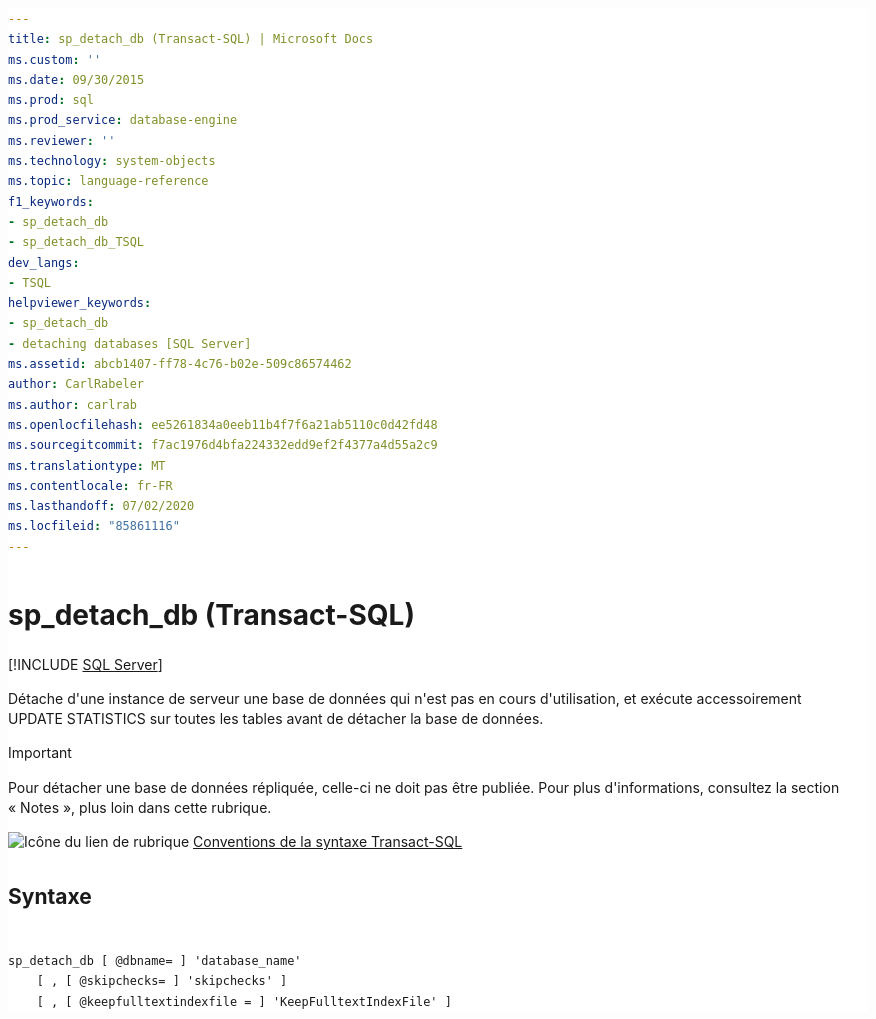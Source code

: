 ```yaml
---
title: sp_detach_db (Transact-SQL) | Microsoft Docs
ms.custom: ''
ms.date: 09/30/2015
ms.prod: sql
ms.prod_service: database-engine
ms.reviewer: ''
ms.technology: system-objects
ms.topic: language-reference
f1_keywords:
- sp_detach_db
- sp_detach_db_TSQL
dev_langs:
- TSQL
helpviewer_keywords:
- sp_detach_db
- detaching databases [SQL Server]
ms.assetid: abcb1407-ff78-4c76-b02e-509c86574462
author: CarlRabeler
ms.author: carlrab
ms.openlocfilehash: ee5261834a0eeb11b4f7f6a21ab5110c0d42fd48
ms.sourcegitcommit: f7ac1976d4bfa224332edd9ef2f4377a4d55a2c9
ms.translationtype: MT
ms.contentlocale: fr-FR
ms.lasthandoff: 07/02/2020
ms.locfileid: "85861116"
---
```

# <a name="sp_detach_db-transact-sql"></a>sp_detach_db (Transact-SQL)
[!INCLUDE [SQL Server](../../includes/applies-to-version/sqlserver.md)]

  Détache d'une instance de serveur une base de données qui n'est pas en cours d'utilisation, et exécute accessoirement UPDATE STATISTICS sur toutes les tables avant de détacher la base de données.  
  
> [!IMPORTANT]  
>  Pour détacher une base de données répliquée, celle-ci ne doit pas être publiée. Pour plus d'informations, consultez la section « Notes », plus loin dans cette rubrique.  
  
 ![Icône du lien de rubrique](../../database-engine/configure-windows/media/topic-link.gif "Icône du lien de rubrique") [Conventions de la syntaxe Transact-SQL](../../t-sql/language-elements/transact-sql-syntax-conventions-transact-sql.md)  
  
## <a name="syntax"></a>Syntaxe  
  
```  
  
sp_detach_db [ @dbname= ] 'database_name'   
    [ , [ @skipchecks= ] 'skipchecks' ]   
    [ , [ @keepfulltextindexfile = ] 'KeepFulltextIndexFile' ]   
```  
  